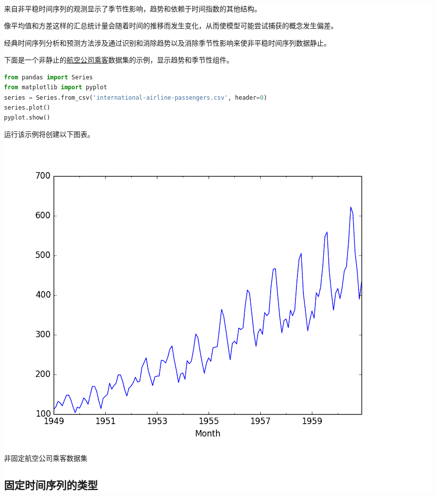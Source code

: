来自非平稳时间序列的观测显示了季节性影响，趋势和依赖于时间指数的其他结构。

像平均值和方差这样的汇总统计量会随着时间的推移而发生变化，从而使模型可能尝试捕获的概念发生偏差。

经典时间序列分析和预测方法涉及通过识别和消除趋势以及消除季节性影响来使非平稳时间序列数据静止。

下面是一个非静止的[航空公司乘客](https://datamarket.com/data/set/22u3/international-airline-passengers-monthly-totals-in-thousands-jan-49-dec-60#!)数据集的示例，显示趋势和季节性组件。

```py
from pandas import Series
from matplotlib import pyplot
series = Series.from_csv('international-airline-passengers.csv', header=0)
series.plot()
pyplot.show()
```

运行该示例将创建以下图表。

![Non-Stationary Airline Passengers Dataset](img/63a7ce1e92a05a4f3ea7f33cbaa9ce62.jpg)

非固定航空公司乘客数据集

## 固定时间序列的类型
